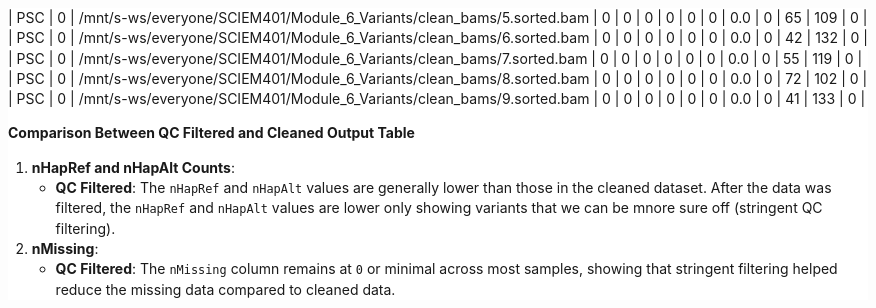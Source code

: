 | PSC | 0     | /mnt/s-ws/everyone/SCIEM401/Module_6_Variants/clean_bams/5.sorted.bam  | 0         | 0            | 0       | 0              | 0                | 0        | 0.0             | 0             | 65          | 109         | 0           |
| PSC | 0     | /mnt/s-ws/everyone/SCIEM401/Module_6_Variants/clean_bams/6.sorted.bam  | 0         | 0            | 0       | 0              | 0                | 0        | 0.0             | 0             | 42          | 132         | 0           |
| PSC | 0     | /mnt/s-ws/everyone/SCIEM401/Module_6_Variants/clean_bams/7.sorted.bam  | 0         | 0            | 0       | 0              | 0                | 0        | 0.0             | 0             | 55          | 119         | 0           |
| PSC | 0     | /mnt/s-ws/everyone/SCIEM401/Module_6_Variants/clean_bams/8.sorted.bam  | 0         | 0            | 0       | 0              | 0                | 0        | 0.0             | 0             | 72          | 102         | 0           |
| PSC | 0     | /mnt/s-ws/everyone/SCIEM401/Module_6_Variants/clean_bams/9.sorted.bam  | 0         | 0            | 0       | 0              | 0                | 0        | 0.0             | 0             | 41          | 133         | 0           |


**Comparison Between QC Filtered and Cleaned Output Table**
1. **nHapRef and nHapAlt Counts**:
   - **QC Filtered**: The `nHapRef` and `nHapAlt` values are generally lower than those in the cleaned dataset. After the data was filtered, the `nHapRef` and `nHapAlt` values are lower only showing variants that we can be mnore sure off (stringent QC filtering).
2. **nMissing**:
   - **QC Filtered**: The `nMissing` column remains at `0` or minimal across most samples, showing that stringent filtering helped reduce the missing data compared to cleaned data.

